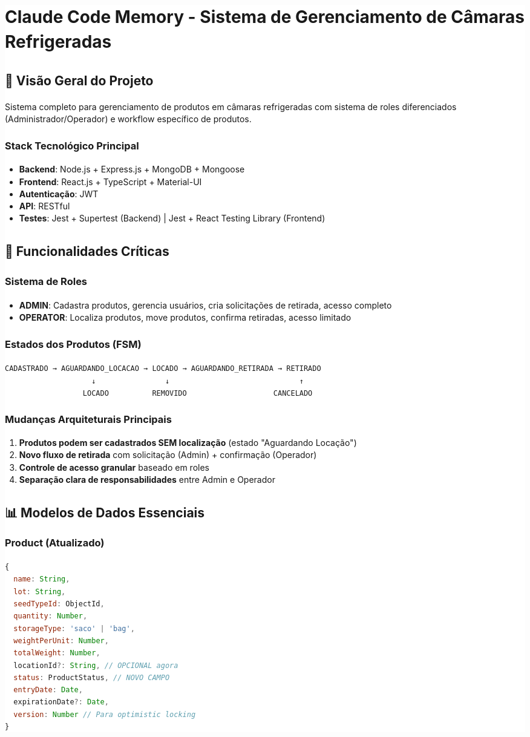 # Claude Code Memory - Sistema de Gerenciamento de Câmaras Refrigeradas

## 🎯 Visão Geral do Projeto

Sistema completo para gerenciamento de produtos em câmaras refrigeradas com sistema de roles diferenciados (Administrador/Operador) e workflow específico de produtos.

### Stack Tecnológico Principal
- **Backend**: Node.js + Express.js + MongoDB + Mongoose
- **Frontend**: React.js + TypeScript + Material-UI
- **Autenticação**: JWT
- **API**: RESTful
- **Testes**: Jest + Supertest (Backend) | Jest + React Testing Library (Frontend)

## 🔑 Funcionalidades Críticas

### Sistema de Roles
- **ADMIN**: Cadastra produtos, gerencia usuários, cria solicitações de retirada, acesso completo
- **OPERATOR**: Localiza produtos, move produtos, confirma retiradas, acesso limitado

### Estados dos Produtos (FSM)
```
CADASTRADO → AGUARDANDO_LOCACAO → LOCADO → AGUARDANDO_RETIRADA → RETIRADO
                    ↓                ↓                              ↑
                  LOCADO          REMOVIDO                    CANCELADO
```

### Mudanças Arquiteturais Principais
1. **Produtos podem ser cadastrados SEM localização** (estado "Aguardando Locação")
2. **Novo fluxo de retirada** com solicitação (Admin) + confirmação (Operador)
3. **Controle de acesso granular** baseado em roles
4. **Separação clara de responsabilidades** entre Admin e Operador

## 📊 Modelos de Dados Essenciais

### Product (Atualizado)
```javascript
{
  name: String,
  lot: String,
  seedTypeId: ObjectId,
  quantity: Number,
  storageType: 'saco' | 'bag',
  weightPerUnit: Number,
  totalWeight: Number,
  locationId?: String, // OPCIONAL agora
  status: ProductStatus, // NOVO CAMPO
  entryDate: Date,
  expirationDate?: Date,
  version: Number // Para optimistic locking
}
```
